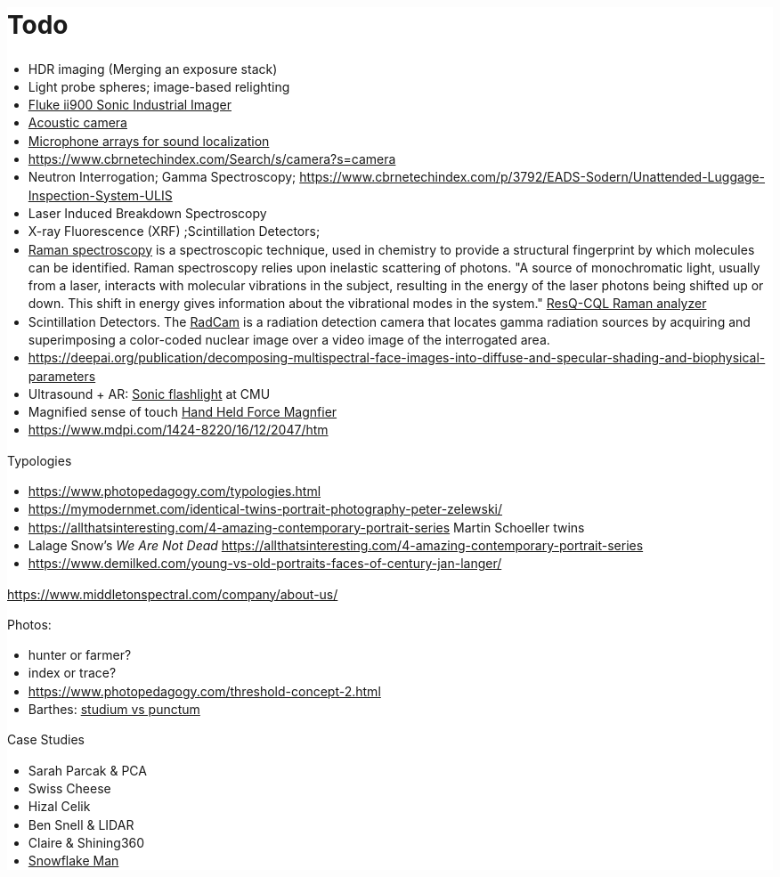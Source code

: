 # Todo 

* HDR imaging (Merging an exposure stack)
* Light probe spheres; image-based relighting
* [Fluke ii900 Sonic Industrial Imager](https://www.youtube.com/watch?v=7Wx9B_0n1co)
* [Acoustic camera](https://www.cae-systems.de/en/products/acoustic-camera-sound-source-localization.html)
* [Microphone arrays for sound localization](https://www.acoustic-camera.com/en/products/microphone-arrays/paddle-2x52-ac-pro.html)
* https://www.cbrnetechindex.com/Search/s/camera?s=camera
* Neutron Interrogation; Gamma Spectroscopy; https://www.cbrnetechindex.com/p/3792/EADS-Sodern/Unattended-Luggage-Inspection-System-ULIS
* Laser Induced Breakdown Spectroscopy
* X-ray Fluorescence (XRF) ;Scintillation Detectors;
* [Raman spectroscopy](https://en.wikipedia.org/wiki/Raman_spectroscopy) is a spectroscopic technique, used in chemistry to provide a structural fingerprint by which molecules can be identified. Raman spectroscopy relies upon inelastic scattering of photons. "A source of monochromatic light, usually from a laser, interacts with molecular vibrations in the subject, resulting in the energy of the laser photons being shifted up or down. This shift in energy gives information about the vibrational modes in the system." [ResQ-CQL Raman analyzer](https://www.cbrnetechindex.com/p/6178/Rigaku-Analytical-Devices/ResQ-CQL)
* Scintillation Detectors. The [RadCam](https://www.cbrnetechindex.com/p/3793/Radiation-Monitoring-Devices-Inc/RadCam) is a radiation detection camera that locates gamma radiation sources by acquiring and superimposing a color-coded nuclear image over a video image of the interrogated area.
* https://deepai.org/publication/decomposing-multispectral-face-images-into-diffuse-and-specular-shading-and-biophysical-parameters
* Ultrasound + AR: [Sonic flashlight](https://www.youtube.com/watch?v=ERle45xg9l8) at CMU
* Magnified sense of touch [Hand Held Force Magnfier](http://www.vialab.org/main/Publications/pdf/Stetten_IPCAI_2011.pdf)
* https://www.mdpi.com/1424-8220/16/12/2047/htm

Typologies


* https://www.photopedagogy.com/typologies.html
* https://mymodernmet.com/identical-twins-portrait-photography-peter-zelewski/
* https://allthatsinteresting.com/4-amazing-contemporary-portrait-series Martin Schoeller twins
* Lalage Snow’s *We Are Not Dead* https://allthatsinteresting.com/4-amazing-contemporary-portrait-series
* https://www.demilked.com/young-vs-old-portraits-faces-of-century-jan-langer/


https://www.middletonspectral.com/company/about-us/

Photos:
* hunter or farmer?
* index or trace?
* https://www.photopedagogy.com/threshold-concept-2.html
* Barthes: [studium vs punctum](https://www.photopedagogy.com/threshold-concept-6.html)

Case Studies
* Sarah Parcak & PCA
* Swiss Cheese
* Hizal Celik 
* Ben Snell & LIDAR
* Claire & Shining360
* [Snowflake Man](https://www.youtube.com/watch?v=ptLmA263hlk)
